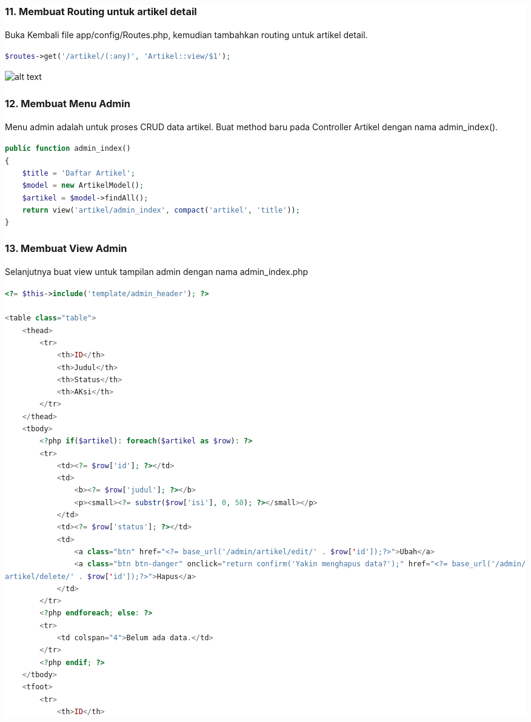  ### 11. Membuat Routing untuk artikel detail
 
 Buka Kembali file app/config/Routes.php, kemudian tambahkan routing untuk artikel detail.
 
 ```php
 $routes->get('/artikel/(:any)', 'Artikel::view/$1');
 ```
 
 ![alt text](image-8.png)
 
 ### 12. Membuat Menu Admin
 
 Menu admin adalah untuk proses CRUD data artikel. Buat method baru pada Controller Artikel dengan nama admin_index().
 
 ```php
 public function admin_index()
 {
     $title = 'Daftar Artikel';
     $model = new ArtikelModel();
     $artikel = $model->findAll();
     return view('artikel/admin_index', compact('artikel', 'title'));
 }
 ```
 
 ### 13. Membuat View Admin
 
 Selanjutnya buat view untuk tampilan admin dengan nama admin_index.php
 
 ```php
 <?= $this->include('template/admin_header'); ?>
 
 <table class="table">
     <thead>
         <tr>
             <th>ID</th>
             <th>Judul</th>
             <th>Status</th>
             <th>AKsi</th>
         </tr>
     </thead>
     <tbody>
         <?php if($artikel): foreach($artikel as $row): ?>
         <tr>
             <td><?= $row['id']; ?></td>
             <td>
                 <b><?= $row['judul']; ?></b>
                 <p><small><?= substr($row['isi'], 0, 50); ?></small></p>
             </td>
             <td><?= $row['status']; ?></td>
             <td>
                 <a class="btn" href="<?= base_url('/admin/artikel/edit/' . $row['id']);?>">Ubah</a>
                 <a class="btn btn-danger" onclick="return confirm('Yakin menghapus data?');" href="<?= base_url('/admin/artikel/delete/' . $row['id']);?>">Hapus</a>
             </td>
         </tr>
         <?php endforeach; else: ?>
         <tr>
             <td colspan="4">Belum ada data.</td>
         </tr>
         <?php endif; ?>
     </tbody>
     <tfoot>
         <tr>
             <th>ID</th>
 ```